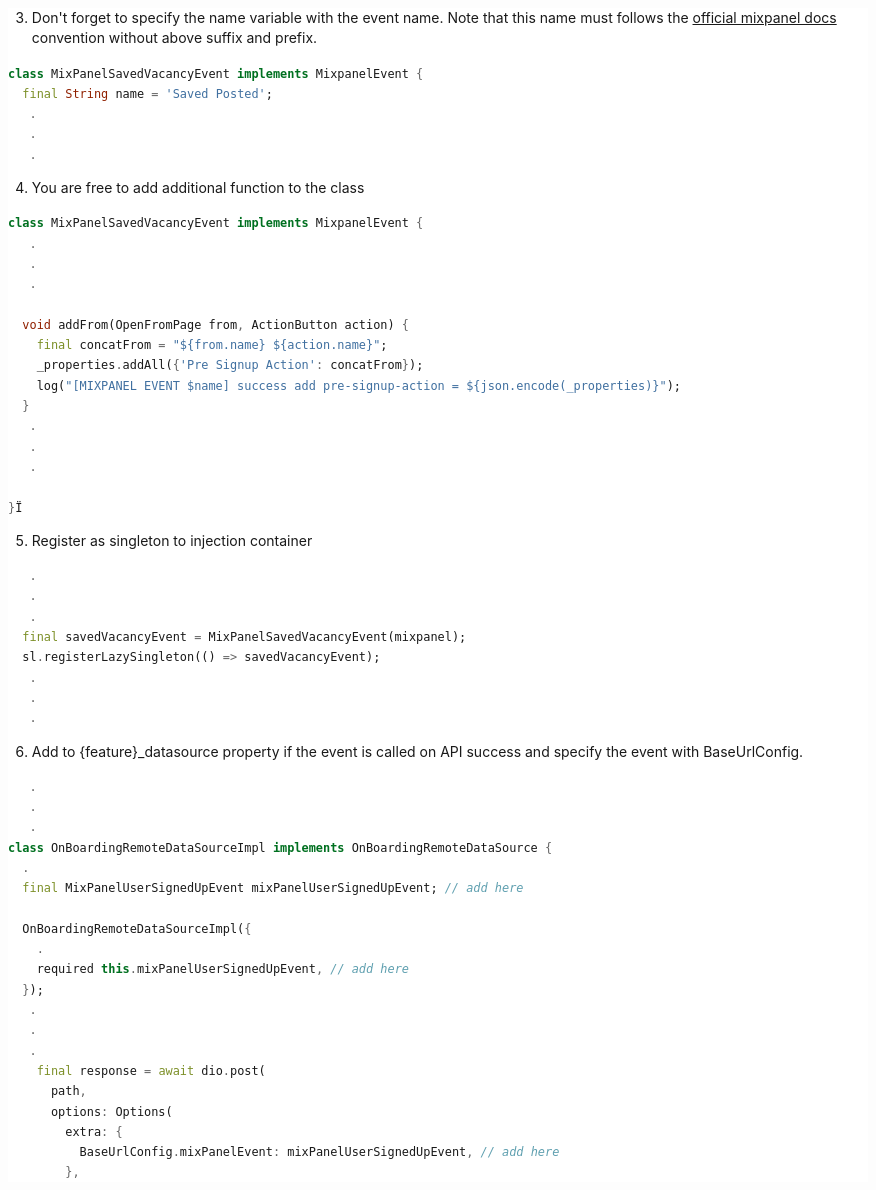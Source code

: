 3. Don't forget to specify the name variable with the event name. Note that this name must follows the [official mixpanel docs](https://docs.mixpanel.com/docs/data-structure/events-and-properties) convention without above suffix and prefix.
```dart
class MixPanelSavedVacancyEvent implements MixpanelEvent {
  final String name = 'Saved Posted';
   .
   .
   .
```

4. You are free to add additional function to the class

```dart
class MixPanelSavedVacancyEvent implements MixpanelEvent {
   .
   .
   .

  void addFrom(OpenFromPage from, ActionButton action) {
    final concatFrom = "${from.name} ${action.name}";
    _properties.addAll({'Pre Signup Action': concatFrom});
    log("[MIXPANEL EVENT $name] success add pre-signup-action = ${json.encode(_properties)}");
  }
   .
   .
   .

}Ï
```
5. Register as singleton to injection container

```dart
   .
   .
   .
  final savedVacancyEvent = MixPanelSavedVacancyEvent(mixpanel);
  sl.registerLazySingleton(() => savedVacancyEvent);
   .
   .
   .

```

6. Add to {feature}_datasource property if the event is called on API success and specify the event with BaseUrlConfig.
```dart
   .
   .
   .
class OnBoardingRemoteDataSourceImpl implements OnBoardingRemoteDataSource {
  .
  final MixPanelUserSignedUpEvent mixPanelUserSignedUpEvent; // add here

  OnBoardingRemoteDataSourceImpl({
    .
    required this.mixPanelUserSignedUpEvent, // add here
  });
   .
   .
   .
    final response = await dio.post(
      path,
      options: Options(
        extra: {         
          BaseUrlConfig.mixPanelEvent: mixPanelUserSignedUpEvent, // add here
        },
```